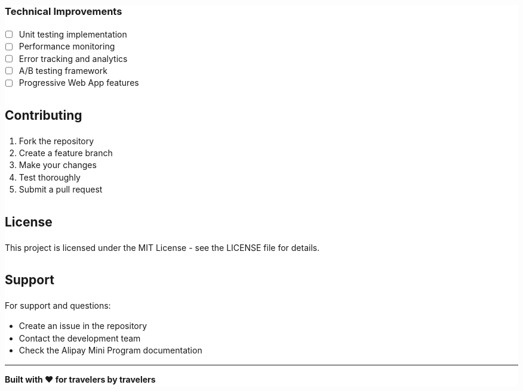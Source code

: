 ### Technical Improvements
- [ ] Unit testing implementation
- [ ] Performance monitoring
- [ ] Error tracking and analytics
- [ ] A/B testing framework
- [ ] Progressive Web App features

## Contributing

1. Fork the repository
2. Create a feature branch
3. Make your changes
4. Test thoroughly
5. Submit a pull request

## License

This project is licensed under the MIT License - see the LICENSE file for details.

## Support

For support and questions:
- Create an issue in the repository
- Contact the development team
- Check the Alipay Mini Program documentation

---

**Built with ❤️ for travelers by travelers**
